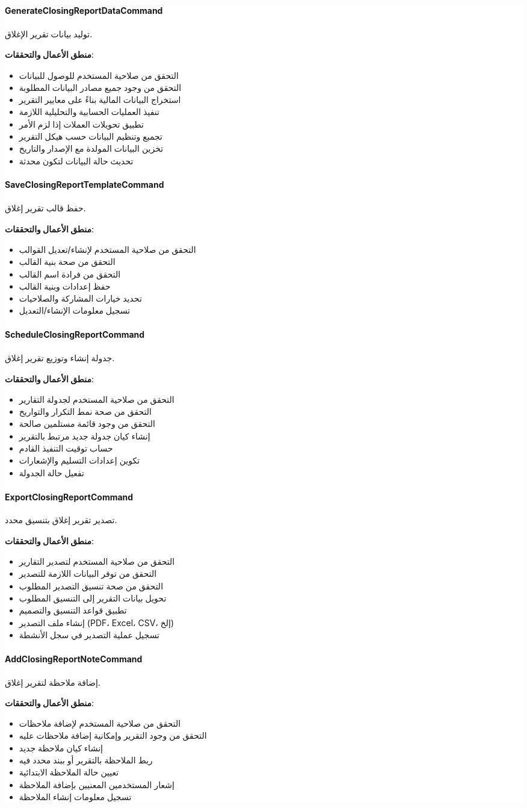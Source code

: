 #### GenerateClosingReportDataCommand
توليد بيانات تقرير الإغلاق.

**منطق الأعمال والتحققات**:
- التحقق من صلاحية المستخدم للوصول للبيانات
- التحقق من وجود جميع مصادر البيانات المطلوبة
- استخراج البيانات المالية بناءً على معايير التقرير
- تنفيذ العمليات الحسابية والتحليلية اللازمة
- تطبيق تحويلات العملات إذا لزم الأمر
- تجميع وتنظيم البيانات حسب هيكل التقرير
- تخزين البيانات المولدة مع الإصدار والتاريخ
- تحديث حالة البيانات لتكون محدثة

#### SaveClosingReportTemplateCommand
حفظ قالب تقرير إغلاق.

**منطق الأعمال والتحققات**:
- التحقق من صلاحية المستخدم لإنشاء/تعديل القوالب
- التحقق من صحة بنية القالب
- التحقق من فرادة اسم القالب
- حفظ إعدادات وبنية القالب
- تحديد خيارات المشاركة والصلاحيات
- تسجيل معلومات الإنشاء/التعديل

#### ScheduleClosingReportCommand
جدولة إنشاء وتوزيع تقرير إغلاق.

**منطق الأعمال والتحققات**:
- التحقق من صلاحية المستخدم لجدولة التقارير
- التحقق من صحة نمط التكرار والتواريخ
- التحقق من وجود قائمة مستلمين صالحة
- إنشاء كيان جدولة جديد مرتبط بالتقرير
- حساب توقيت التنفيذ القادم
- تكوين إعدادات التسليم والإشعارات
- تفعيل حالة الجدولة

#### ExportClosingReportCommand
تصدير تقرير إغلاق بتنسيق محدد.

**منطق الأعمال والتحققات**:
- التحقق من صلاحية المستخدم لتصدير التقارير
- التحقق من توفر البيانات اللازمة للتصدير
- التحقق من صحة تنسيق التصدير المطلوب
- تحويل بيانات التقرير إلى التنسيق المطلوب
- تطبيق قواعد التنسيق والتصميم
- إنشاء ملف التصدير (PDF، Excel، CSV، إلخ)
- تسجيل عملية التصدير في سجل الأنشطة

#### AddClosingReportNoteCommand
إضافة ملاحظة لتقرير إغلاق.

**منطق الأعمال والتحققات**:
- التحقق من صلاحية المستخدم لإضافة ملاحظات
- التحقق من وجود التقرير وإمكانية إضافة ملاحظات عليه
- إنشاء كيان ملاحظة جديد
- ربط الملاحظة بالتقرير أو ببند محدد فيه
- تعيين حالة الملاحظة الابتدائية
- إشعار المستخدمين المعنيين بإضافة الملاحظة
- تسجيل معلومات إنشاء الملاحظة
